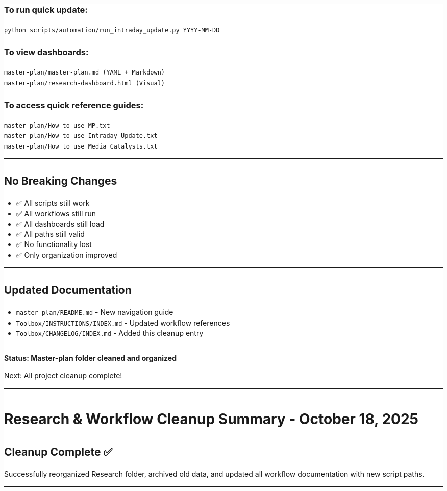 ### To run quick update:
```bash
python scripts/automation/run_intraday_update.py YYYY-MM-DD
```

### To view dashboards:
```
master-plan/master-plan.md (YAML + Markdown)
master-plan/research-dashboard.html (Visual)
```

### To access quick reference guides:
```
master-plan/How to use_MP.txt
master-plan/How to use_Intraday_Update.txt
master-plan/How to use_Media_Catalysts.txt
```

---

## No Breaking Changes

- ✅ All scripts still work
- ✅ All workflows still run
- ✅ All dashboards still load
- ✅ All paths still valid
- ✅ No functionality lost
- ✅ Only organization improved

---

## Updated Documentation

- `master-plan/README.md` - New navigation guide
- `Toolbox/INSTRUCTIONS/INDEX.md` - Updated workflow references
- `Toolbox/CHANGELOG/INDEX.md` - Added this cleanup entry

---

**Status: Master-plan folder cleaned and organized**

Next: All project cleanup complete!

---

# Research & Workflow Cleanup Summary - October 18, 2025

## Cleanup Complete ✅

Successfully reorganized Research folder, archived old data, and updated all workflow documentation with new script paths.

---